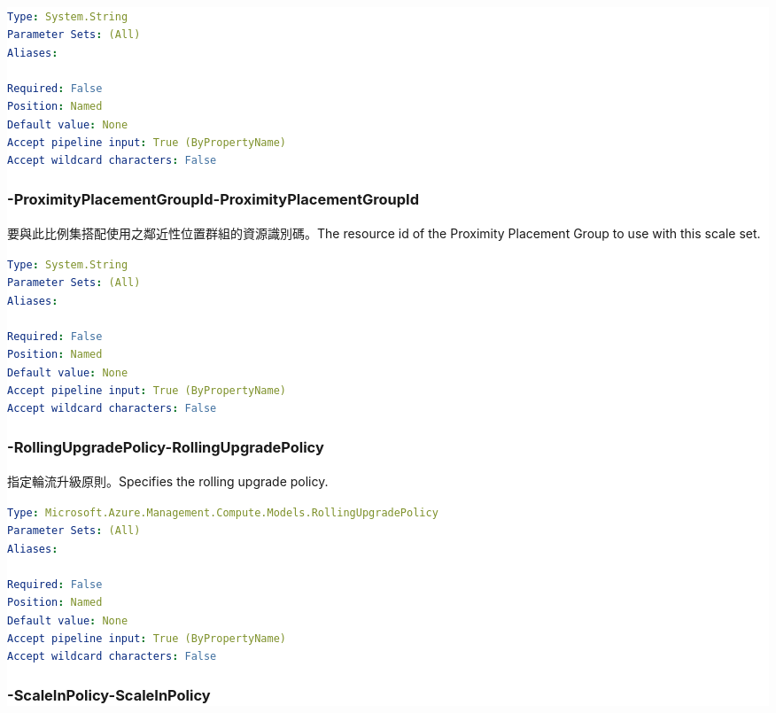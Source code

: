 ```yaml
Type: System.String
Parameter Sets: (All)
Aliases:

Required: False
Position: Named
Default value: None
Accept pipeline input: True (ByPropertyName)
Accept wildcard characters: False
```

### <span data-ttu-id="201d4-206">-ProximityPlacementGroupId</span><span class="sxs-lookup"><span data-stu-id="201d4-206">-ProximityPlacementGroupId</span></span>
<span data-ttu-id="201d4-207">要與此比例集搭配使用之鄰近性位置群組的資源識別碼。</span><span class="sxs-lookup"><span data-stu-id="201d4-207">The resource id of the Proximity Placement Group to use with this scale set.</span></span>

```yaml
Type: System.String
Parameter Sets: (All)
Aliases:

Required: False
Position: Named
Default value: None
Accept pipeline input: True (ByPropertyName)
Accept wildcard characters: False
```

### <span data-ttu-id="201d4-208">-RollingUpgradePolicy</span><span class="sxs-lookup"><span data-stu-id="201d4-208">-RollingUpgradePolicy</span></span>
<span data-ttu-id="201d4-209">指定輪流升級原則。</span><span class="sxs-lookup"><span data-stu-id="201d4-209">Specifies the rolling upgrade policy.</span></span>

```yaml
Type: Microsoft.Azure.Management.Compute.Models.RollingUpgradePolicy
Parameter Sets: (All)
Aliases:

Required: False
Position: Named
Default value: None
Accept pipeline input: True (ByPropertyName)
Accept wildcard characters: False
```

### <span data-ttu-id="201d4-210">-ScaleInPolicy</span><span class="sxs-lookup"><span data-stu-id="201d4-210">-ScaleInPolicy</span></span>